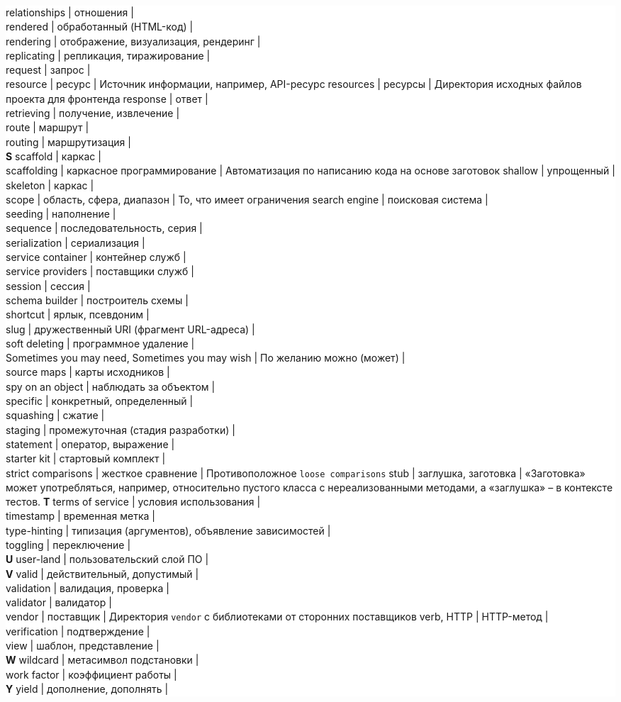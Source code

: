 relationships  |  отношения  |  
rendered  |  обработанный (HTML-код)  |  
rendering  |  отображение, визуализация, рендеринг  |  
replicating  |  репликация, тиражирование  |  
request  |  запрос  |  
resource  |  ресурс  |  Источник информации, например, API-ресурс
resources  |  ресурсы  |  Директория исходных файлов проекта для фронтенда
response  |  ответ  |  
retrieving  |  получение, извлечение  |  
route  |  маршрут  |  
routing  |  маршрутизация  |  
<a name="dictionary-s">**S**</a>
scaffold  |  каркас  |  
scaffolding  |  каркасное программирование  |  Автоматизация по написанию кода на основе заготовок
shallow  |  упрощенный  |  
skeleton  |  каркас  |  
scope  |  область, сфера, диапазон  |  То, что имеет ограничения
search engine  |  поисковая система  |  
seeding  |  наполнение  |  
sequence  |  последовательность, серия  |  
serialization  |  сериализация  |  
service container  |  контейнер служб  |  
service providers  |  поставщики служб  |  
session  |  сессия  |  
schema builder  |  построитель схемы  |  
shortcut  |  ярлык, псевдоним  |  
slug  |  дружественный URI (фрагмент URL-адреса)  |  
soft deleting  |  программное удаление  |  
Sometimes you may need, Sometimes you may wish  |  По желанию можно (может)  |  
source maps  |  карты исходников  |  
spy on an object  |  наблюдать за объектом  |  
specific  |  конкретный, определенный  |  
squashing  |  сжатие  |  
staging  |  промежуточная (стадия разработки)  |  
statement  |  оператор, выражение  |  
starter kit  |  стартовый комплект  |  
strict comparisons  |  жесткое сравнение  |  Противоположное `loose comparisons`
stub  |  заглушка, заготовка  |  «Заготовка» может употребляться, например, относительно пустого класса с нереализованными методами, а «заглушка» – в контексте тестов.
<a name="dictionary-t">**T**</a>
terms of service  |  условия использования  |  
timestamp  |  временная метка  |  
type-hinting  |  типизация (аргументов), объявление зависимостей  |  
toggling  |  переключение  |  
<a name="dictionary-u">**U**</a>
user-land  |  пользовательский слой ПО  |  
<a name="dictionary-v">**V**</a>
valid  |  действительный, допустимый  |  
validation  |  валидация, проверка  |  
validator  |  валидатор  |  
vendor  |  поставщик  |  Директория `vendor` с библиотеками от сторонних поставщиков
verb, HTTP  |  HTTP-метод  |  
verification  |  подтверждение  |  
view  |  шаблон, представление  |  
<a name="dictionary-w">**W**</a>
wildcard  |  метасимвол подстановки  |  
work factor  |  коэффициент работы  |  
<a name="dictionary-y">**Y**</a>
yield  |  дополнение, дополнять  |  
